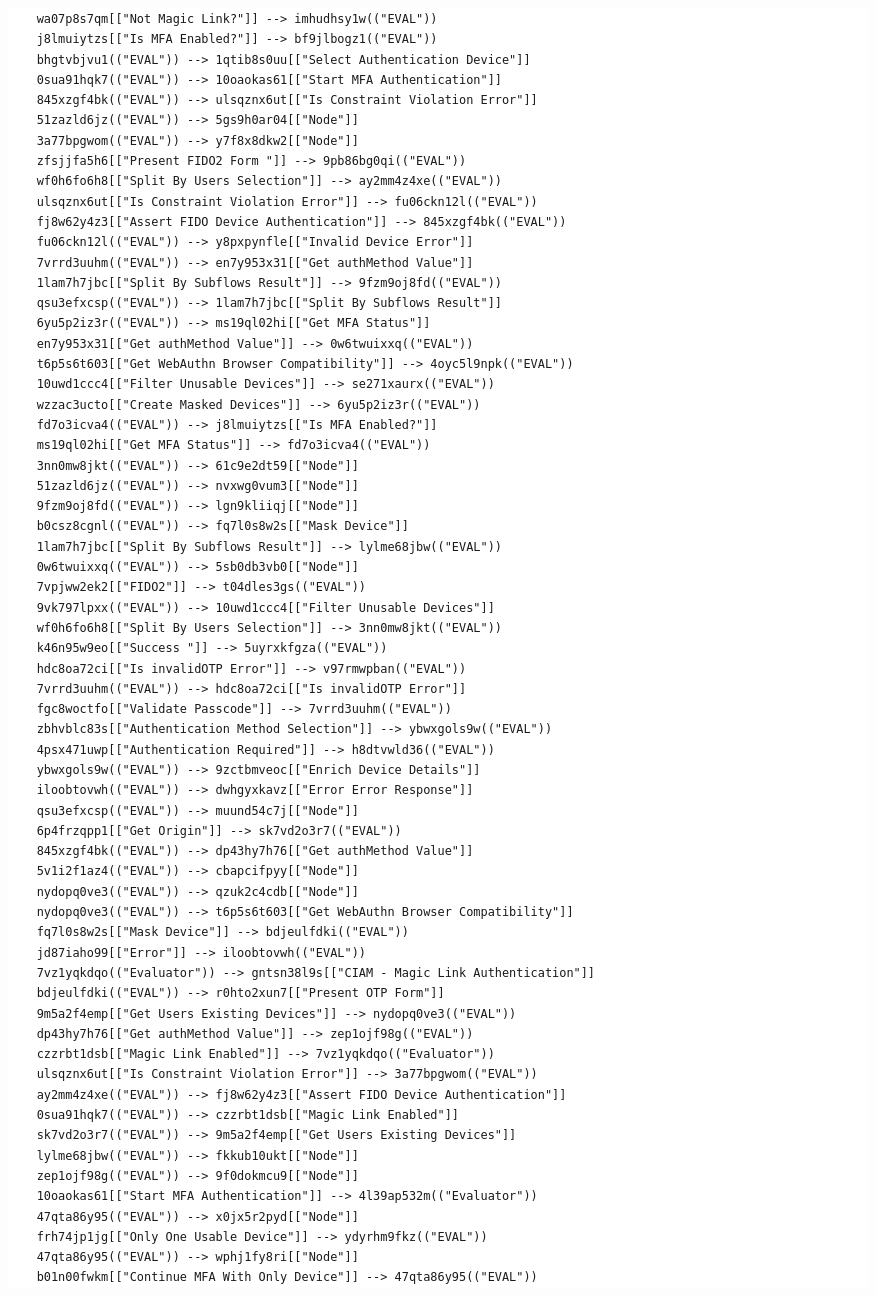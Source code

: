 ```mermaid
    wa07p8s7qm[["Not Magic Link?"]] --> imhudhsy1w(("EVAL"))
    j8lmuiytzs[["Is MFA Enabled?"]] --> bf9jlbogz1(("EVAL"))
    bhgtvbjvu1(("EVAL")) --> 1qtib8s0uu[["Select Authentication Device"]]
    0sua91hqk7(("EVAL")) --> 10oaokas61[["Start MFA Authentication"]]
    845xzgf4bk(("EVAL")) --> ulsqznx6ut[["Is Constraint Violation Error"]]
    51zazld6jz(("EVAL")) --> 5gs9h0ar04[["Node"]]
    3a77bpgwom(("EVAL")) --> y7f8x8dkw2[["Node"]]
    zfsjjfa5h6[["Present FIDO2 Form "]] --> 9pb86bg0qi(("EVAL"))
    wf0h6fo6h8[["Split By Users Selection"]] --> ay2mm4z4xe(("EVAL"))
    ulsqznx6ut[["Is Constraint Violation Error"]] --> fu06ckn12l(("EVAL"))
    fj8w62y4z3[["Assert FIDO Device Authentication"]] --> 845xzgf4bk(("EVAL"))
    fu06ckn12l(("EVAL")) --> y8pxpynfle[["Invalid Device Error"]]
    7vrrd3uuhm(("EVAL")) --> en7y953x31[["Get authMethod Value"]]
    1lam7h7jbc[["Split By Subflows Result"]] --> 9fzm9oj8fd(("EVAL"))
    qsu3efxcsp(("EVAL")) --> 1lam7h7jbc[["Split By Subflows Result"]]
    6yu5p2iz3r(("EVAL")) --> ms19ql02hi[["Get MFA Status"]]
    en7y953x31[["Get authMethod Value"]] --> 0w6twuixxq(("EVAL"))
    t6p5s6t603[["Get WebAuthn Browser Compatibility"]] --> 4oyc5l9npk(("EVAL"))
    10uwd1ccc4[["Filter Unusable Devices"]] --> se271xaurx(("EVAL"))
    wzzac3ucto[["Create Masked Devices"]] --> 6yu5p2iz3r(("EVAL"))
    fd7o3icva4(("EVAL")) --> j8lmuiytzs[["Is MFA Enabled?"]]
    ms19ql02hi[["Get MFA Status"]] --> fd7o3icva4(("EVAL"))
    3nn0mw8jkt(("EVAL")) --> 61c9e2dt59[["Node"]]
    51zazld6jz(("EVAL")) --> nvxwg0vum3[["Node"]]
    9fzm9oj8fd(("EVAL")) --> lgn9kliiqj[["Node"]]
    b0csz8cgnl(("EVAL")) --> fq7l0s8w2s[["Mask Device"]]
    1lam7h7jbc[["Split By Subflows Result"]] --> lylme68jbw(("EVAL"))
    0w6twuixxq(("EVAL")) --> 5sb0db3vb0[["Node"]]
    7vpjww2ek2[["FIDO2"]] --> t04dles3gs(("EVAL"))
    9vk797lpxx(("EVAL")) --> 10uwd1ccc4[["Filter Unusable Devices"]]
    wf0h6fo6h8[["Split By Users Selection"]] --> 3nn0mw8jkt(("EVAL"))
    k46n95w9eo[["Success "]] --> 5uyrxkfgza(("EVAL"))
    hdc8oa72ci[["Is invalidOTP Error"]] --> v97rmwpban(("EVAL"))
    7vrrd3uuhm(("EVAL")) --> hdc8oa72ci[["Is invalidOTP Error"]]
    fgc8woctfo[["Validate Passcode"]] --> 7vrrd3uuhm(("EVAL"))
    zbhvblc83s[["Authentication Method Selection"]] --> ybwxgols9w(("EVAL"))
    4psx471uwp[["Authentication Required"]] --> h8dtvwld36(("EVAL"))
    ybwxgols9w(("EVAL")) --> 9zctbmveoc[["Enrich Device Details"]]
    iloobtovwh(("EVAL")) --> dwhgyxkavz[["Error Error Response"]]
    qsu3efxcsp(("EVAL")) --> muund54c7j[["Node"]]
    6p4frzqpp1[["Get Origin"]] --> sk7vd2o3r7(("EVAL"))
    845xzgf4bk(("EVAL")) --> dp43hy7h76[["Get authMethod Value"]]
    5v1i2f1az4(("EVAL")) --> cbapcifpyy[["Node"]]
    nydopq0ve3(("EVAL")) --> qzuk2c4cdb[["Node"]]
    nydopq0ve3(("EVAL")) --> t6p5s6t603[["Get WebAuthn Browser Compatibility"]]
    fq7l0s8w2s[["Mask Device"]] --> bdjeulfdki(("EVAL"))
    jd87iaho99[["Error"]] --> iloobtovwh(("EVAL"))
    7vz1yqkdqo(("Evaluator")) --> gntsn38l9s[["CIAM - Magic Link Authentication"]]
    bdjeulfdki(("EVAL")) --> r0hto2xun7[["Present OTP Form"]]
    9m5a2f4emp[["Get Users Existing Devices"]] --> nydopq0ve3(("EVAL"))
    dp43hy7h76[["Get authMethod Value"]] --> zep1ojf98g(("EVAL"))
    czzrbt1dsb[["Magic Link Enabled"]] --> 7vz1yqkdqo(("Evaluator"))
    ulsqznx6ut[["Is Constraint Violation Error"]] --> 3a77bpgwom(("EVAL"))
    ay2mm4z4xe(("EVAL")) --> fj8w62y4z3[["Assert FIDO Device Authentication"]]
    0sua91hqk7(("EVAL")) --> czzrbt1dsb[["Magic Link Enabled"]]
    sk7vd2o3r7(("EVAL")) --> 9m5a2f4emp[["Get Users Existing Devices"]]
    lylme68jbw(("EVAL")) --> fkkub10ukt[["Node"]]
    zep1ojf98g(("EVAL")) --> 9f0dokmcu9[["Node"]]
    10oaokas61[["Start MFA Authentication"]] --> 4l39ap532m(("Evaluator"))
    47qta86y95(("EVAL")) --> x0jx5r2pyd[["Node"]]
    frh74jp1jg[["Only One Usable Device"]] --> ydyrhm9fkz(("EVAL"))
    47qta86y95(("EVAL")) --> wphj1fy8ri[["Node"]]
    b01n00fwkm[["Continue MFA With Only Device"]] --> 47qta86y95(("EVAL"))
```